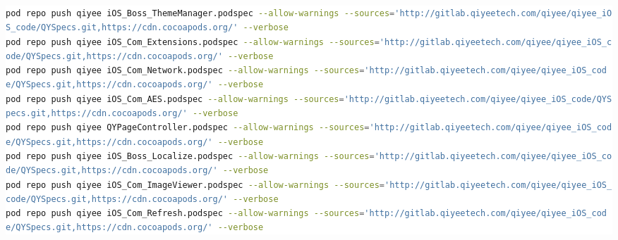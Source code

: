 ```bash
pod repo push qiyee iOS_Boss_ThemeManager.podspec --allow-warnings --sources='http://gitlab.qiyeetech.com/qiyee/qiyee_iOS_code/QYSpecs.git,https://cdn.cocoapods.org/' --verbose
pod repo push qiyee iOS_Com_Extensions.podspec --allow-warnings --sources='http://gitlab.qiyeetech.com/qiyee/qiyee_iOS_code/QYSpecs.git,https://cdn.cocoapods.org/' --verbose
pod repo push qiyee iOS_Com_Network.podspec --allow-warnings --sources='http://gitlab.qiyeetech.com/qiyee/qiyee_iOS_code/QYSpecs.git,https://cdn.cocoapods.org/' --verbose
pod repo push qiyee iOS_Com_AES.podspec --allow-warnings --sources='http://gitlab.qiyeetech.com/qiyee/qiyee_iOS_code/QYSpecs.git,https://cdn.cocoapods.org/' --verbose
pod repo push qiyee QYPageController.podspec --allow-warnings --sources='http://gitlab.qiyeetech.com/qiyee/qiyee_iOS_code/QYSpecs.git,https://cdn.cocoapods.org/' --verbose
pod repo push qiyee iOS_Boss_Localize.podspec --allow-warnings --sources='http://gitlab.qiyeetech.com/qiyee/qiyee_iOS_code/QYSpecs.git,https://cdn.cocoapods.org/' --verbose
pod repo push qiyee iOS_Com_ImageViewer.podspec --allow-warnings --sources='http://gitlab.qiyeetech.com/qiyee/qiyee_iOS_code/QYSpecs.git,https://cdn.cocoapods.org/' --verbose
pod repo push qiyee iOS_Com_Refresh.podspec --allow-warnings --sources='http://gitlab.qiyeetech.com/qiyee/qiyee_iOS_code/QYSpecs.git,https://cdn.cocoapods.org/' --verbose
```